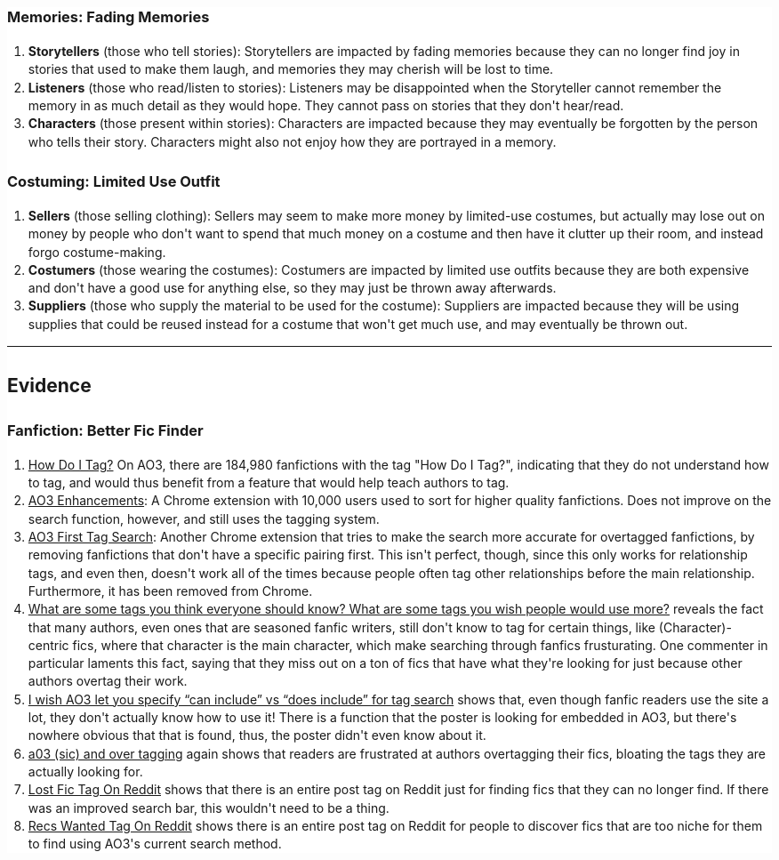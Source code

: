 ### Memories: Fading Memories
1. **Storytellers** (those who tell stories): Storytellers are impacted by fading memories because they can no longer find joy in stories that used to make them laugh, and memories they may cherish will be lost to time.
2. **Listeners** (those who read/listen to stories): Listeners may be disappointed when the Storyteller cannot remember the memory in as much detail as they would hope. They cannot pass on stories that they don't hear/read.
3. **Characters** (those present within stories): Characters are impacted because they may eventually be forgotten by the person who tells their story. Characters might also not enjoy how they are portrayed in a memory.

### Costuming: Limited Use Outfit
1. **Sellers** (those selling clothing): Sellers may seem to make more money by limited-use costumes, but actually may lose out on money by people who don't want to spend that much money on a costume and then have it clutter up their room, and instead forgo costume-making.
2. **Costumers** (those wearing the costumes): Costumers are impacted by limited use outfits because they are both expensive and don't have a good use for anything else, so they may just be thrown away afterwards.
3. **Suppliers** (those who supply the material to be used for the costume): Suppliers are impacted because they will be using supplies that could be reused instead for a costume that won't get much use, and may eventually be thrown out.

---
## Evidence

### Fanfiction: Better Fic Finder
1. [How Do I Tag?](https://archiveofourown.org/tags/How%20Do%20I%20Tag/works) On AO3, there are 184,980 fanfictions with the tag "How Do I Tag?", indicating that they do not understand how to tag, and would thus benefit from a feature that would help teach authors to tag.
2. [AO3 Enhancements](https://chromewebstore.google.com/detail/ao3-enhancements/eljennickgdbghppcaenkcinjafmnfoi?pli=1): A Chrome extension with 10,000 users used to sort for higher quality fanfictions. Does not improve on the search function, however, and still uses the tagging system.
3. [AO3 First Tag Search](https://chromewebstore.google.com/detail/ao3-first-tag-search/bmbpikjcekglfidkmhafdelaiimbgnpa): Another Chrome extension that tries to make the search more accurate for overtagged fanfictions, by removing fanfictions that don't have a specific pairing first. This isn't perfect, though, since this only works for relationship tags, and even then, doesn't work all of the times because people often tag other relationships before the main relationship. Furthermore, it has been removed from Chrome.
4. [What are some tags you think everyone should know? What are some tags you wish people would use more?](https://www.reddit.com/r/FanFiction/comments/zsnae5/what_are_some_tags_you_think_everyone_should_know/) reveals the fact that many authors, even ones that are seasoned fanfic writers, still don't know to tag for certain things, like (Character)-centric fics, where that character is the main character, which make searching through fanfics frusturating. One commenter in particular laments this fact, saying that they miss out on a ton of fics that have what they're looking for just because other authors overtag their work.
5. [I wish AO3 let you specify “can include” vs “does include” for tag search](https://www.reddit.com/r/FanFiction/comments/1l40rl4/i_wish_ao3_let_you_specify_can_include_vs_does/) shows that, even though fanfic readers use the site a lot, they don't actually know how to use it! There is a function that the poster is looking for embedded in AO3, but there's nowhere obvious that that is found, thus, the poster didn't even know about it.
6. [a03 (sic) and over tagging](https://www.reddit.com/r/FanFiction/comments/eo29f4/a03_and_over_tagging/) again shows that readers are frustrated at authors overtagging their fics, bloating the tags they are actually looking for.
7. [Lost Fic Tag On Reddit](https://www.reddit.com/r/FanFiction/?f=flair_name%3A%22Lost%20Fic%22) shows that there is an entire post tag on Reddit just for finding fics that they can no longer find. If there was an improved search bar, this wouldn't need to be a thing.
8. [Recs Wanted Tag On Reddit](https://www.reddit.com/r/FanFiction/?f=flair_name%3A%22Recs%20Wanted%22) shows there is an entire post tag on Reddit for people to discover fics that are too niche for them to find using AO3's current search method.